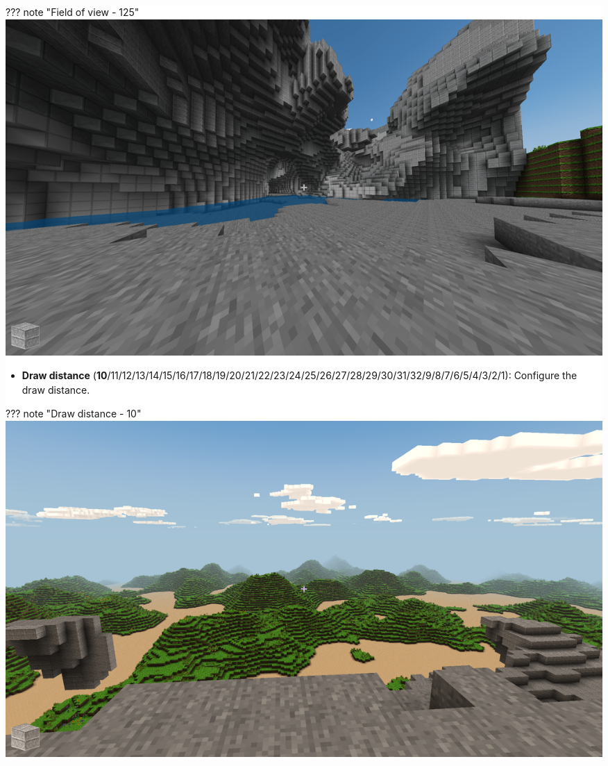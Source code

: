 ??? note "Field of view - 125"
	![](..\image\core\craft\fov_125.png)	

- **Draw distance** (**10**/11/12/13/14/15/16/17/18/19/20/21/22/23/24/25/26/27/28/29/30/31/32/9/8/7/6/5/4/3/2/1): Configure the draw distance.

??? note "Draw distance - 10"
	![](..\image\core\craft\draw_distance_10.png)
	